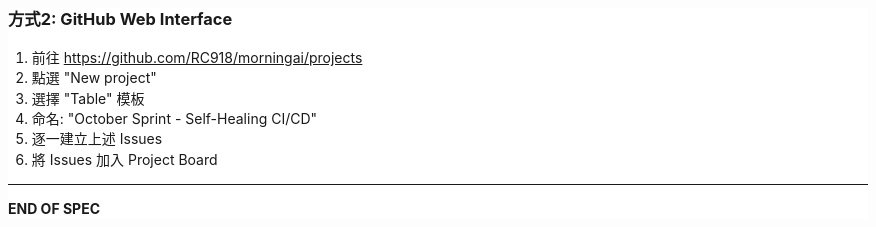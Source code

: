 ### 方式2: GitHub Web Interface

1. 前往 https://github.com/RC918/morningai/projects
2. 點選 "New project"
3. 選擇 "Table" 模板
4. 命名: "October Sprint - Self-Healing CI/CD"
5. 逐一建立上述 Issues
6. 將 Issues 加入 Project Board

---

**END OF SPEC**
